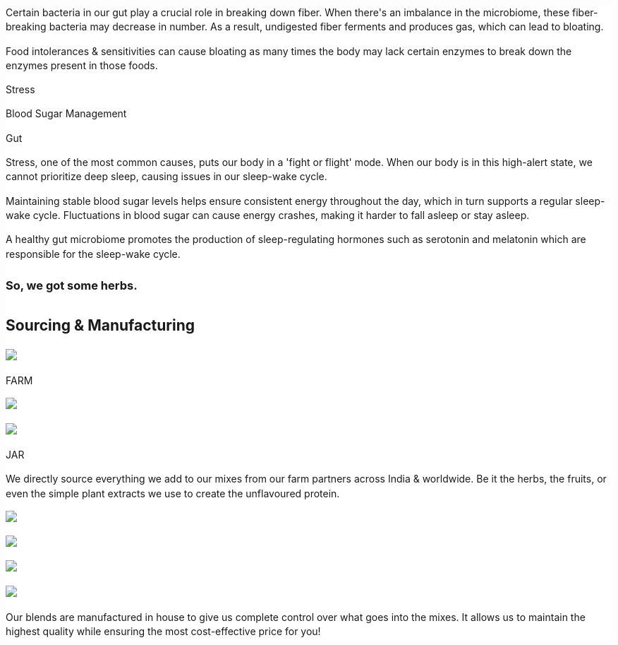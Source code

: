 Certain bacteria in our gut play a crucial role in breaking down fiber. When there's
                                    an imbalance in the microbiome, these fiber-breaking bacteria may decrease in
                                    number. As a result, undigested fiber ferments and produces gas, which can lead to
                                    bloating.

Food intolerances & sensitivities can cause bloating as many times the body may lack
                                    certain enzymes to break down the enzymes present in those foods.

Stress

Blood Sugar Management

Gut

Stress, one of the most common causes, puts our body in a 'fight or flight' mode.
                                    When our body is in this high-alert state, we cannot prioritize deep sleep, causing
                                    issues in our sleep-wake cycle.

Maintaining stable blood sugar levels helps ensure consistent energy throughout the
                                    day, which in turn supports a regular sleep-wake cycle. Fluctuations in blood sugar
                                    can cause energy crashes, making it harder to fall asleep or stay asleep.

A healthy gut microbiome promotes the production of sleep-regulating hormones such as
                                    serotonin and melatonin which are responsible for the sleep-wake cycle.

### So, we got some herbs.

## Sourcing & Manufacturing

![](https://cdn.shopify.com/s/files/1/0281/7507/3373/files/Cosmix_-_Dump_42_1.png?v=1724753911)

FARM

![](https://cdn.shopify.com/s/files/1/0281/7507/3373/t/176/assets/farm-lin.png?v=1724754726)

![](https://cdn.shopify.com/s/files/1/0281/7507/3373/files/Cosmix_-_Dump_jar_1.png?v=1724754106)

JAR

We directly source everything we add to our mixes from our farm partners across India & worldwide. Be it the herbs, the fruits, or even the simple plant extracts we use to create the unflavoured protein.

![](https://cdn.shopify.com/s/files/1/0281/7507/3373/files/farm-1.png?v=1724755166)

![](https://cdn.shopify.com/s/files/1/0281/7507/3373/files/farc12x.png?v=1724933501)

![](https://cdn.shopify.com/s/files/1/0281/7507/3373/files/farm-2.png?v=1724755166)

![](https://cdn.shopify.com/s/files/1/0281/7507/3373/files/farm2-2x.png?v=1724933540)

Our blends are manufactured in house to give us complete control over what goes into the mixes. It allows us to maintain the highest quality while ensuring the most cost-effective price for you!
